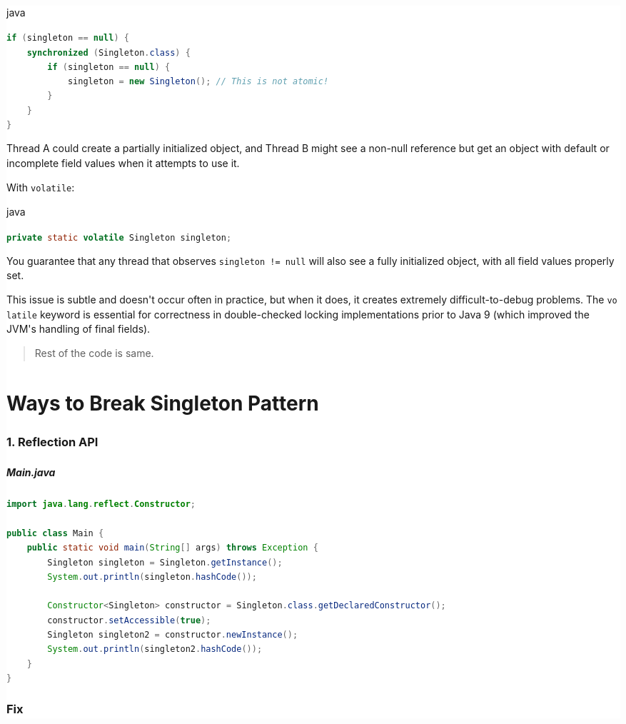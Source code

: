 java

```java
if (singleton == null) {
    synchronized (Singleton.class) {
        if (singleton == null) {
            singleton = new Singleton(); // This is not atomic!
        }
    }
}
```

Thread A could create a partially initialized object, and Thread B might see a non-null reference but get an object with default or incomplete field values when it attempts to use it.

With `volatile`:

java

```java
private static volatile Singleton singleton;
```

You guarantee that any thread that observes `singleton != null` will also see a fully initialized object, with all field values properly set.

This issue is subtle and doesn't occur often in practice, but when it does, it creates extremely difficult-to-debug problems. The `volatile` keyword is essential for correctness in double-checked locking implementations prior to Java 9 (which improved the JVM's handling of final fields).

>Rest of the code is same.

# Ways to Break Singleton Pattern

### 1. Reflection API

##### Main.java

```java
import java.lang.reflect.Constructor;

public class Main {
    public static void main(String[] args) throws Exception {
        Singleton singleton = Singleton.getInstance();
        System.out.println(singleton.hashCode());
  
        Constructor<Singleton> constructor = Singleton.class.getDeclaredConstructor();
        constructor.setAccessible(true);
        Singleton singleton2 = constructor.newInstance();
        System.out.println(singleton2.hashCode());
    }
}
```

### Fix

